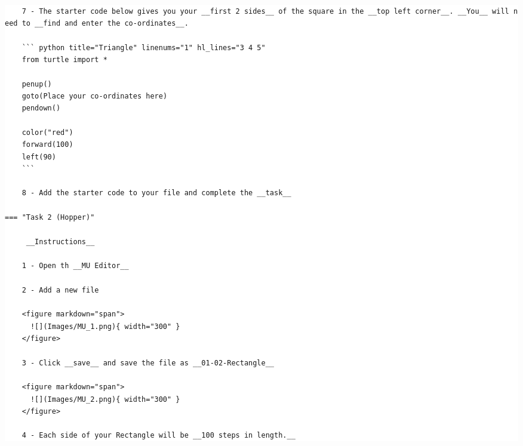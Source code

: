         7 - The starter code below gives you your __first 2 sides__ of the square in the __top left corner__. __You__ will need to __find and enter the co-ordinates__.

        ``` python title="Triangle" linenums="1" hl_lines="3 4 5"
        from turtle import *

        penup()
        goto(Place your co-ordinates here)
        pendown()

        color("red")
        forward(100)
        left(90)
        ```

        8 - Add the starter code to your file and complete the __task__

    === "Task 2 (Hopper)"

         __Instructions__

        1 - Open th __MU Editor__

        2 - Add a new file

        <figure markdown="span">
          ![](Images/MU_1.png){ width="300" }
        </figure>

        3 - Click __save__ and save the file as __01-02-Rectangle__

        <figure markdown="span">
          ![](Images/MU_2.png){ width="300" }
        </figure>

        4 - Each side of your Rectangle will be __100 steps in length.__
